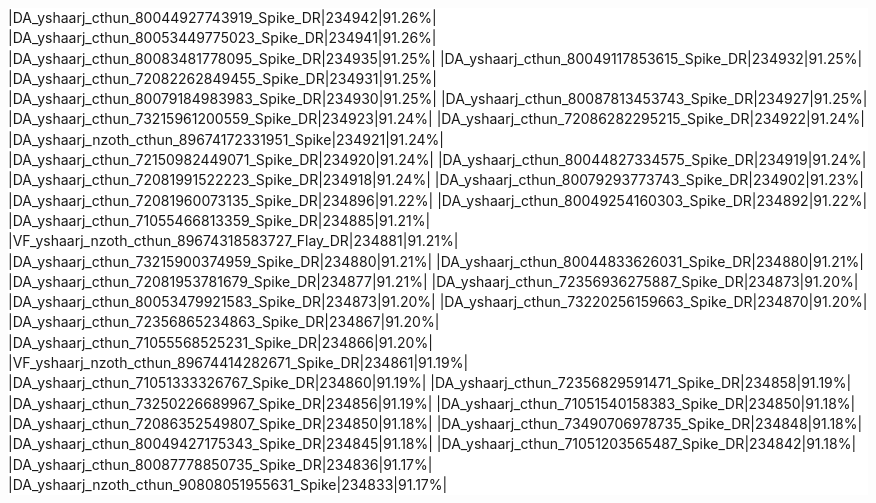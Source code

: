 |DA_yshaarj_cthun_80044927743919_Spike_DR|234942|91.26%|
|DA_yshaarj_cthun_80053449775023_Spike_DR|234941|91.26%|
|DA_yshaarj_cthun_80083481778095_Spike_DR|234935|91.25%|
|DA_yshaarj_cthun_80049117853615_Spike_DR|234932|91.25%|
|DA_yshaarj_cthun_72082262849455_Spike_DR|234931|91.25%|
|DA_yshaarj_cthun_80079184983983_Spike_DR|234930|91.25%|
|DA_yshaarj_cthun_80087813453743_Spike_DR|234927|91.25%|
|DA_yshaarj_cthun_73215961200559_Spike_DR|234923|91.24%|
|DA_yshaarj_cthun_72086282295215_Spike_DR|234922|91.24%|
|DA_yshaarj_nzoth_cthun_89674172331951_Spike|234921|91.24%|
|DA_yshaarj_cthun_72150982449071_Spike_DR|234920|91.24%|
|DA_yshaarj_cthun_80044827334575_Spike_DR|234919|91.24%|
|DA_yshaarj_cthun_72081991522223_Spike_DR|234918|91.24%|
|DA_yshaarj_cthun_80079293773743_Spike_DR|234902|91.23%|
|DA_yshaarj_cthun_72081960073135_Spike_DR|234896|91.22%|
|DA_yshaarj_cthun_80049254160303_Spike_DR|234892|91.22%|
|DA_yshaarj_cthun_71055466813359_Spike_DR|234885|91.21%|
|VF_yshaarj_nzoth_cthun_89674318583727_Flay_DR|234881|91.21%|
|DA_yshaarj_cthun_73215900374959_Spike_DR|234880|91.21%|
|DA_yshaarj_cthun_80044833626031_Spike_DR|234880|91.21%|
|DA_yshaarj_cthun_72081953781679_Spike_DR|234877|91.21%|
|DA_yshaarj_cthun_72356936275887_Spike_DR|234873|91.20%|
|DA_yshaarj_cthun_80053479921583_Spike_DR|234873|91.20%|
|DA_yshaarj_cthun_73220256159663_Spike_DR|234870|91.20%|
|DA_yshaarj_cthun_72356865234863_Spike_DR|234867|91.20%|
|DA_yshaarj_cthun_71055568525231_Spike_DR|234866|91.20%|
|VF_yshaarj_nzoth_cthun_89674414282671_Spike_DR|234861|91.19%|
|DA_yshaarj_cthun_71051333326767_Spike_DR|234860|91.19%|
|DA_yshaarj_cthun_72356829591471_Spike_DR|234858|91.19%|
|DA_yshaarj_cthun_73250226689967_Spike_DR|234856|91.19%|
|DA_yshaarj_cthun_71051540158383_Spike_DR|234850|91.18%|
|DA_yshaarj_cthun_72086352549807_Spike_DR|234850|91.18%|
|DA_yshaarj_cthun_73490706978735_Spike_DR|234848|91.18%|
|DA_yshaarj_cthun_80049427175343_Spike_DR|234845|91.18%|
|DA_yshaarj_cthun_71051203565487_Spike_DR|234842|91.18%|
|DA_yshaarj_cthun_80087778850735_Spike_DR|234836|91.17%|
|DA_yshaarj_nzoth_cthun_90808051955631_Spike|234833|91.17%|